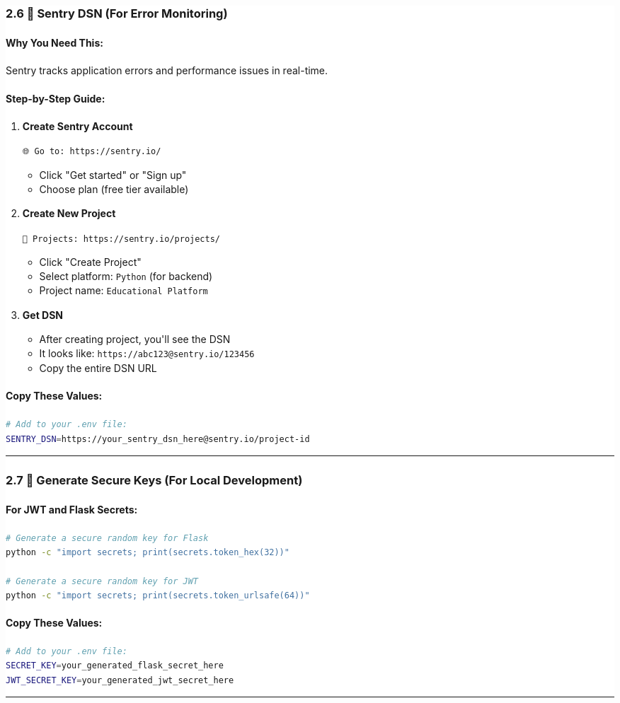 ### 2.6 🐛 **Sentry DSN** (For Error Monitoring)

#### Why You Need This:
Sentry tracks application errors and performance issues in real-time.

#### Step-by-Step Guide:

1. **Create Sentry Account**
   ```
   🌐 Go to: https://sentry.io/
   ```
   - Click "Get started" or "Sign up"
   - Choose plan (free tier available)

2. **Create New Project**
   ```
   🔗 Projects: https://sentry.io/projects/
   ```
   - Click "Create Project"
   - Select platform: `Python` (for backend)
   - Project name: `Educational Platform`

3. **Get DSN**
   - After creating project, you'll see the DSN
   - It looks like: `https://abc123@sentry.io/123456`
   - Copy the entire DSN URL

#### Copy These Values:
```bash
# Add to your .env file:
SENTRY_DSN=https://your_sentry_dsn_here@sentry.io/project-id
```

---

### 2.7 🔐 **Generate Secure Keys** (For Local Development)

#### For JWT and Flask Secrets:

```bash
# Generate a secure random key for Flask
python -c "import secrets; print(secrets.token_hex(32))"

# Generate a secure random key for JWT
python -c "import secrets; print(secrets.token_urlsafe(64))"
```

#### Copy These Values:
```bash
# Add to your .env file:
SECRET_KEY=your_generated_flask_secret_here
JWT_SECRET_KEY=your_generated_jwt_secret_here
```

---
